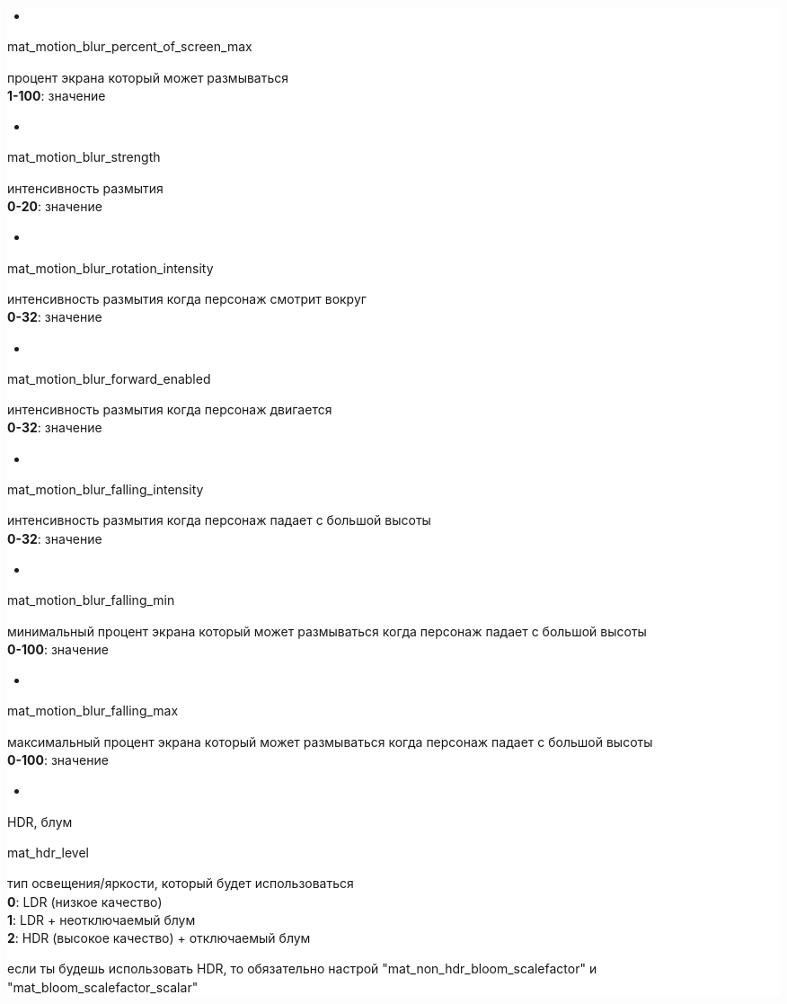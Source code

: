 -

mat_motion_blur_percent_of_screen_max

процент экрана который может размываться  
**1-100**: значение

-

mat_motion_blur_strength

интенсивность размытия  
**0-20**: значение

-

mat_motion_blur_rotation_intensity

интенсивность размытия когда персонаж смотрит вокруг  
**0-32**: значение

-

mat_motion_blur_forward_enabled

интенсивность размытия когда персонаж двигается  
**0-32**: значение

-

mat_motion_blur_falling_intensity

интенсивность размытия когда персонаж падает с большой высоты  
**0-32**: значение

-

mat_motion_blur_falling_min

минимальный процент экрана который может размываться когда персонаж падает с большой высоты  
**0-100**: значение

-

mat_motion_blur_falling_max

максимальный процент экрана который может размываться когда персонаж падает с большой высоты  
**0-100**: значение

-

  

HDR, блум

mat_hdr_level

тип освещения/яркости, который будет использоваться  
**0**: LDR (низкое качество)  
**1**: LDR + неотключаемый блум  
**2**: HDR (высокое качество) + отключаемый блум

если ты будешь использовать HDR, то обязательно настрой "mat_non_hdr_bloom_scalefactor" и "mat_bloom_scalefactor_scalar"
